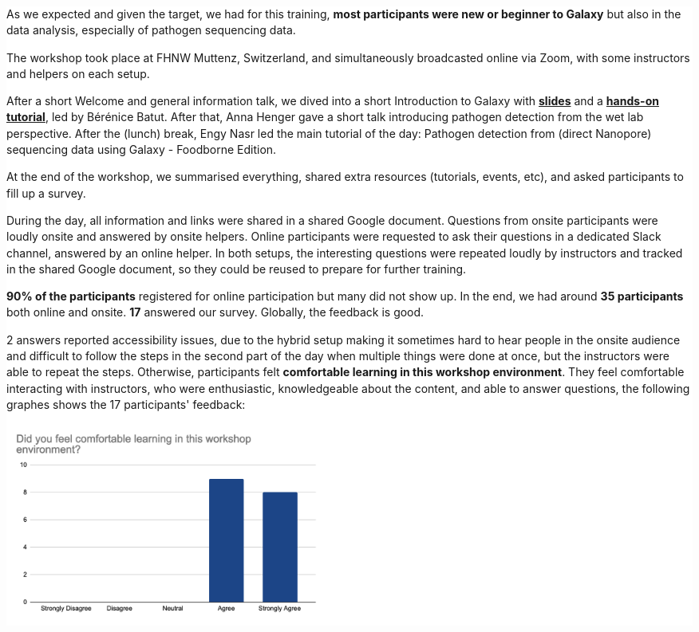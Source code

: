 As we expected and given the target, we had for this training, **most participants were new or beginner to Galaxy** but also in the data analysis, especially of pathogen sequencing data.

The workshop took place at FHNW Muttenz, Switzerland, and simultaneously broadcasted online via Zoom, with some instructors and helpers on each setup.

After a short Welcome and general information talk, we dived into a short Introduction to Galaxy with [__slides__](https://training.galaxyproject.org/training-material/topics/introduction/tutorials/galaxy-intro-short/slides.html#1) and a [__hands-on tutorial__](https://training.galaxyproject.org/training-material/topics/introduction/tutorials/galaxy-intro-short/slides.html#1), led by Bérénice Batut. After that, Anna Henger gave a short talk introducing pathogen detection from the wet lab perspective. After the (lunch) break, Engy Nasr led the main tutorial of the day: Pathogen detection from (direct Nanopore) sequencing data using Galaxy - Foodborne Edition.

At the end of the workshop, we summarised everything, shared extra resources (tutorials, events, etc), and asked participants to fill up a survey.

During the day, all information and links were shared in a shared Google document. Questions from onsite participants were loudly onsite and answered by onsite helpers. Online participants were requested to ask their questions in a dedicated Slack channel, answered by an online helper. In both setups, the interesting questions were repeated loudly by instructors and tracked in the shared Google document, so they could be reused to prepare for further training.

**90% of the participants** registered for online participation but many did not show up. In the end, we had around **35 participants** both online and onsite. **17** answered our survey. Globally, the feedback is good.

2 answers reported accessibility issues, due to the hybrid setup making it sometimes hard to hear people in the onsite audience and difficult to follow the steps in the second part of the day when multiple things were done at once, but the instructors were able to repeat the steps. Otherwise, participants felt **comfortable learning in this workshop environment**. They feel comfortable interacting with instructors, who were enthusiastic, knowledgeable about the content, and able to answer questions, the following graphes shows the 17 participants' feedback:

<img class="img-fluid float-left" src="./feedback3.png" style="width:400px;" alt="Participants feedback, regarding how they felt about the learning environment of the workshop, all of the partipants are either agreeing or strongly agreeing that it was confortable"/>

